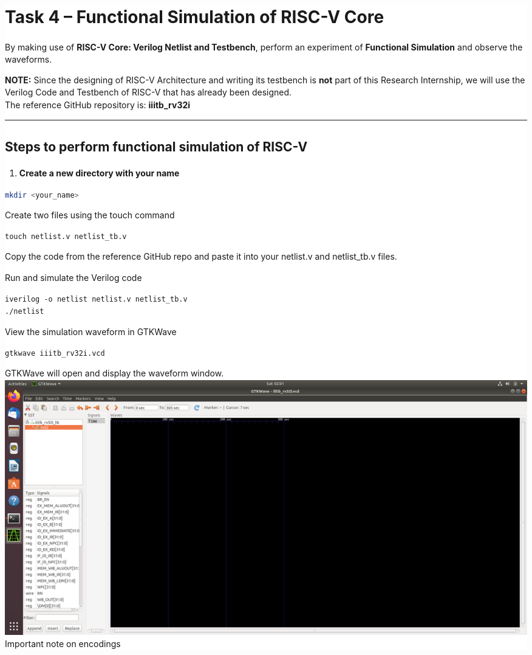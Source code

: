 # Task 4 – Functional Simulation of RISC-V Core

By making use of **RISC-V Core: Verilog Netlist and Testbench**, perform an experiment of **Functional Simulation** and observe the waveforms.

**NOTE:** Since the designing of RISC-V Architecture and writing its testbench is **not** part of this Research Internship, we will use the Verilog Code and Testbench of RISC-V that has already been designed.  
The reference GitHub repository is: **iiitb_rv32i**

---

## Steps to perform functional simulation of RISC-V

1) **Create a new directory with your name**
```bash
mkdir <your_name>
```
Create two files using the touch command

	touch netlist.v netlist_tb.v

Copy the code from the reference GitHub repo and paste it into your netlist.v and netlist_tb.v files.

Run and simulate the Verilog code

	iverilog -o netlist netlist.v netlist_tb.v
	./netlist

View the simulation waveform in GTKWave

	gtkwave iiitb_rv32i.vcd

GTKWave will open and display the waveform window.
![RISC-V Instruction wave](screenshots/RISC-V_Instruction_wave_form_empty.png)
Important note on encodings
